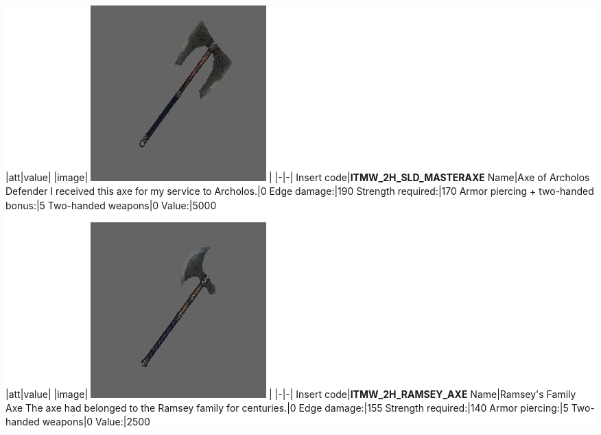 |att|value|
|image| ![ITMW_2H_SLD_MASTERAXE](https://github.com/auronen/CoM-itemlist/blob/master/img/ITMW_2H_SLD_MASTERAXE.png?raw=true) | 
|-|-|
Insert code|**ITMW_2H_SLD_MASTERAXE**
Name|Axe of Archolos Defender
I received this axe for my service to Archolos.|0
Edge damage:|190
Strength required:|170
Armor piercing + two-handed bonus:|5
Two-handed weapons|0
Value:|5000

|att|value|
|image| ![ITMW_2H_RAMSEY_AXE](https://github.com/auronen/CoM-itemlist/blob/master/img/ITMW_2H_RAMSEY_AXE.png?raw=true) | 
|-|-|
Insert code|**ITMW_2H_RAMSEY_AXE**
Name|Ramsey's Family Axe
The axe had belonged to the Ramsey family for centuries.|0
Edge damage:|155
Strength required:|140
Armor piercing:|5
Two-handed weapons|0
Value:|2500
